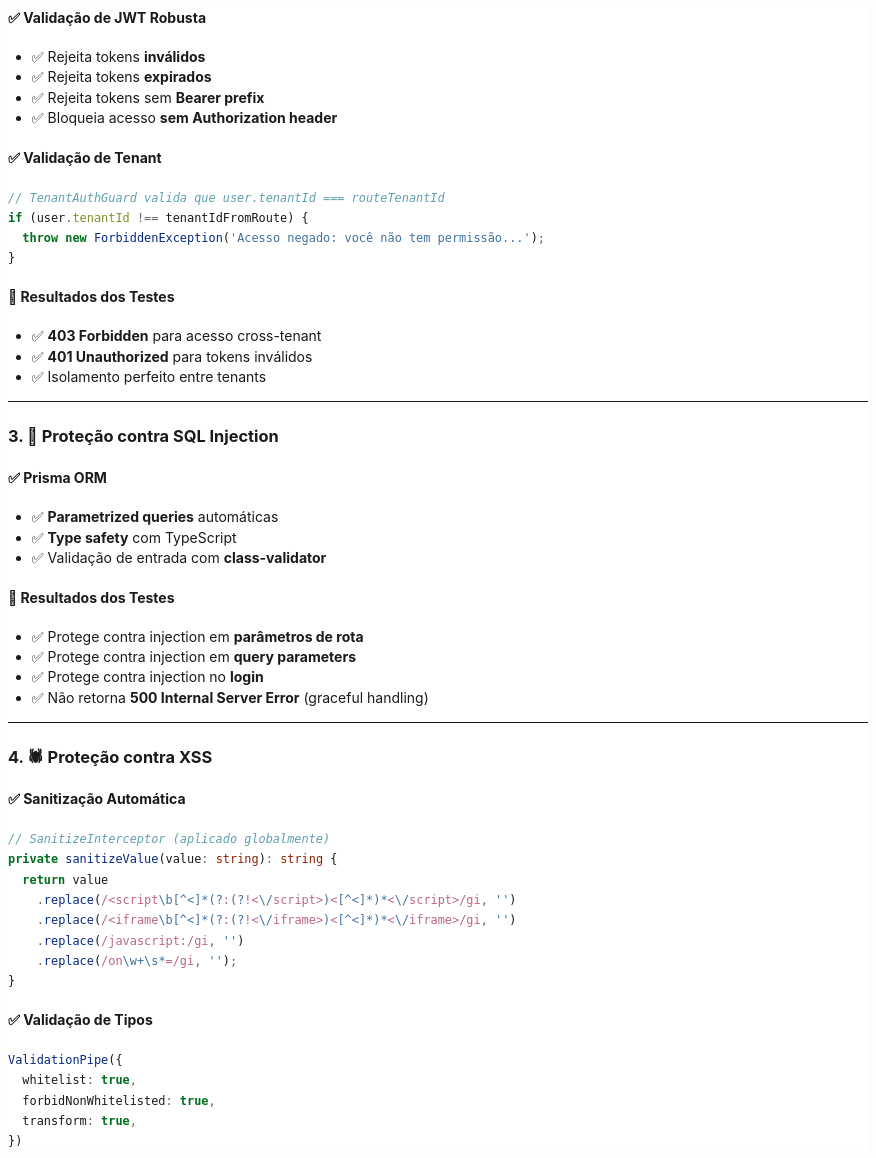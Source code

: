 #### **✅ Validação de JWT Robusta**
- ✅ Rejeita tokens **inválidos**
- ✅ Rejeita tokens **expirados** 
- ✅ Rejeita tokens sem **Bearer prefix**
- ✅ Bloqueia acesso **sem Authorization header**

#### **✅ Validação de Tenant**
```typescript
// TenantAuthGuard valida que user.tenantId === routeTenantId
if (user.tenantId !== tenantIdFromRoute) {
  throw new ForbiddenException('Acesso negado: você não tem permissão...');
}
```

#### **🎯 Resultados dos Testes**
- ✅ **403 Forbidden** para acesso cross-tenant
- ✅ **401 Unauthorized** para tokens inválidos
- ✅ Isolamento perfeito entre tenants

---

### **3. 💉 Proteção contra SQL Injection**

#### **✅ Prisma ORM**
- ✅ **Parametrized queries** automáticas
- ✅ **Type safety** com TypeScript
- ✅ Validação de entrada com **class-validator**

#### **🎯 Resultados dos Testes**
- ✅ Protege contra injection em **parâmetros de rota**
- ✅ Protege contra injection em **query parameters**  
- ✅ Protege contra injection no **login**
- ✅ Não retorna **500 Internal Server Error** (graceful handling)

---

### **4. 🕷️ Proteção contra XSS**

#### **✅ Sanitização Automática**
```typescript
// SanitizeInterceptor (aplicado globalmente)
private sanitizeValue(value: string): string {
  return value
    .replace(/<script\b[^<]*(?:(?!<\/script>)<[^<]*)*<\/script>/gi, '')
    .replace(/<iframe\b[^<]*(?:(?!<\/iframe>)<[^<]*)*<\/iframe>/gi, '')
    .replace(/javascript:/gi, '')
    .replace(/on\w+\s*=/gi, '');
}
```

#### **✅ Validação de Tipos**
```typescript
ValidationPipe({
  whitelist: true,
  forbidNonWhitelisted: true,
  transform: true,
})
```
